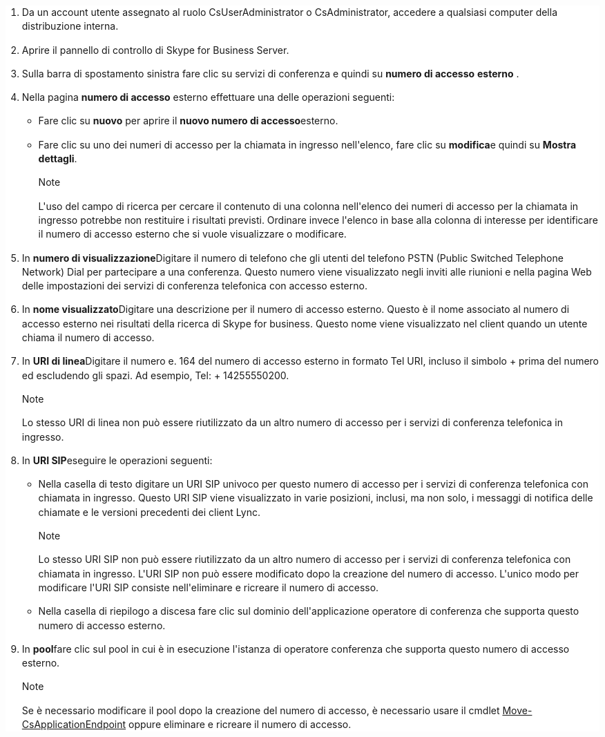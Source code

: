 1. Da un account utente assegnato al ruolo CsUserAdministrator o CsAdministrator, accedere a qualsiasi computer della distribuzione interna.
    
2. Aprire il pannello di controllo di Skype for Business Server.
    
3. Sulla barra di spostamento sinistra fare clic su servizi di conferenza e quindi su **numero di accesso** **esterno** .
    
4. Nella pagina **numero di accesso** esterno effettuare una delle operazioni seguenti:
    
   - Fare clic su **nuovo** per aprire il **nuovo numero di accesso**esterno.
    
   - Fare clic su uno dei numeri di accesso per la chiamata in ingresso nell'elenco, fare clic su **modifica**e quindi su **Mostra dettagli**.
    
     > [!NOTE]
     > L'uso del campo di ricerca per cercare il contenuto di una colonna nell'elenco dei numeri di accesso per la chiamata in ingresso potrebbe non restituire i risultati previsti. Ordinare invece l'elenco in base alla colonna di interesse per identificare il numero di accesso esterno che si vuole visualizzare o modificare. 
  
5. In **numero di visualizzazione**Digitare il numero di telefono che gli utenti del telefono PSTN (Public Switched Telephone Network) Dial per partecipare a una conferenza. Questo numero viene visualizzato negli inviti alle riunioni e nella pagina Web delle impostazioni dei servizi di conferenza telefonica con accesso esterno.
    
6. In **nome visualizzato**Digitare una descrizione per il numero di accesso esterno. Questo è il nome associato al numero di accesso esterno nei risultati della ricerca di Skype for business. Questo nome viene visualizzato nel client quando un utente chiama il numero di accesso. 
    
7. In **URI di linea**Digitare il numero e. 164 del numero di accesso esterno in formato Tel URI, incluso il simbolo + prima del numero ed escludendo gli spazi. Ad esempio, Tel: + 14255550200.
    
    > [!NOTE]
    > Lo stesso URI di linea non può essere riutilizzato da un altro numero di accesso per i servizi di conferenza telefonica in ingresso. 
  
8. In **URI SIP**eseguire le operazioni seguenti:
    
   - Nella casella di testo digitare un URI SIP univoco per questo numero di accesso per i servizi di conferenza telefonica con chiamata in ingresso. Questo URI SIP viene visualizzato in varie posizioni, inclusi, ma non solo, i messaggi di notifica delle chiamate e le versioni precedenti dei client Lync.
    
     > [!NOTE]
     > Lo stesso URI SIP non può essere riutilizzato da un altro numero di accesso per i servizi di conferenza telefonica con chiamata in ingresso. L'URI SIP non può essere modificato dopo la creazione del numero di accesso. L'unico modo per modificare l'URI SIP consiste nell'eliminare e ricreare il numero di accesso. 
  
   - Nella casella di riepilogo a discesa fare clic sul dominio dell'applicazione operatore di conferenza che supporta questo numero di accesso esterno.
    
9. In **pool**fare clic sul pool in cui è in esecuzione l'istanza di operatore conferenza che supporta questo numero di accesso esterno.
    
    > [!NOTE]
    > Se è necessario modificare il pool dopo la creazione del numero di accesso, è necessario usare il cmdlet [Move-CsApplicationEndpoint](https://docs.microsoft.com/powershell/module/skype/move-csapplicationendpoint?view=skype-ps) oppure eliminare e ricreare il numero di accesso.
  